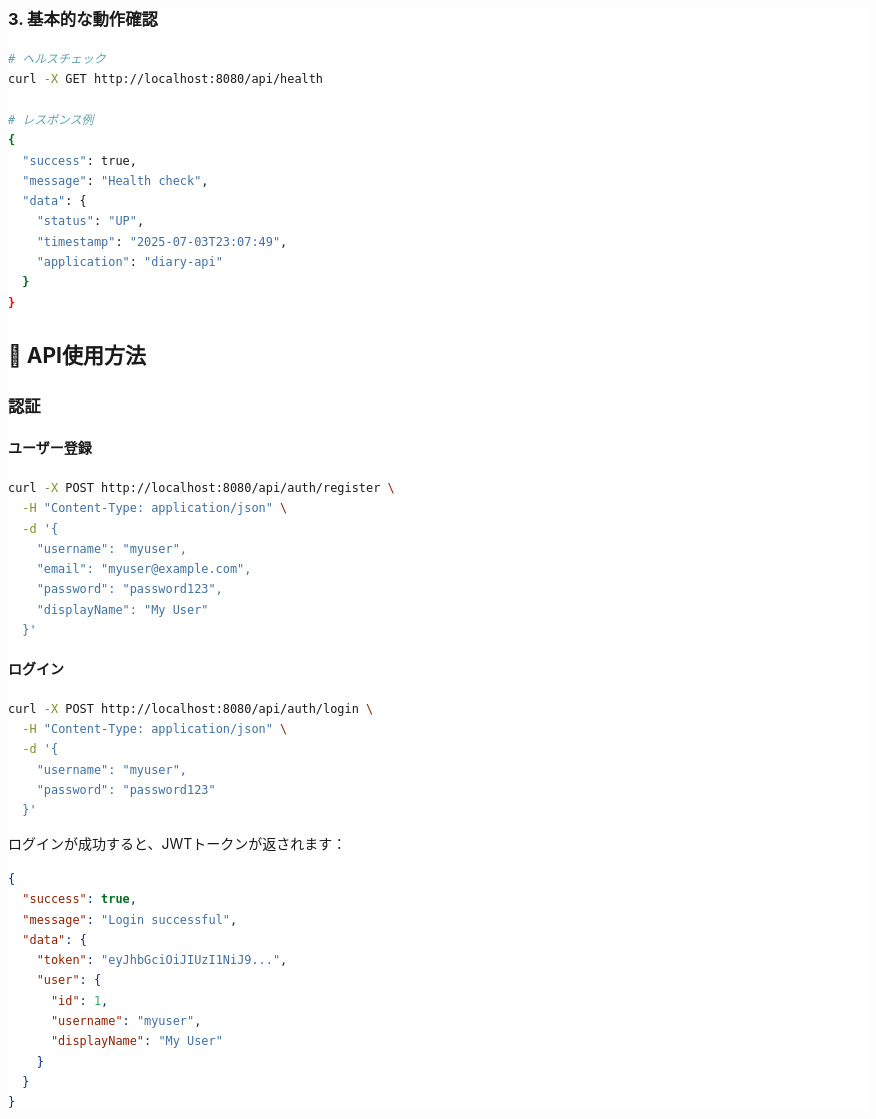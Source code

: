 ### 3. 基本的な動作確認

```bash
# ヘルスチェック
curl -X GET http://localhost:8080/api/health

# レスポンス例
{
  "success": true,
  "message": "Health check",
  "data": {
    "status": "UP",
    "timestamp": "2025-07-03T23:07:49",
    "application": "diary-api"
  }
}
```

## 📖 API使用方法

### 認証

#### ユーザー登録
```bash
curl -X POST http://localhost:8080/api/auth/register \
  -H "Content-Type: application/json" \
  -d '{
    "username": "myuser",
    "email": "myuser@example.com",
    "password": "password123",
    "displayName": "My User"
  }'
```

#### ログイン
```bash
curl -X POST http://localhost:8080/api/auth/login \
  -H "Content-Type: application/json" \
  -d '{
    "username": "myuser",
    "password": "password123"
  }'
```

ログインが成功すると、JWTトークンが返されます：
```json
{
  "success": true,
  "message": "Login successful",
  "data": {
    "token": "eyJhbGciOiJIUzI1NiJ9...",
    "user": {
      "id": 1,
      "username": "myuser",
      "displayName": "My User"
    }
  }
}
```
